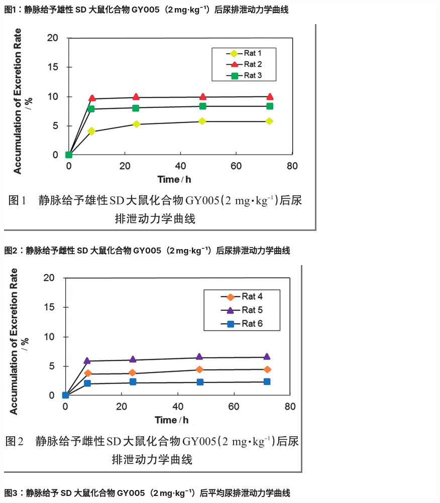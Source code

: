 ### 图1：静脉给予雄性 SD 大鼠化合物 GY005（2 mg·kg⁻¹）后尿排泄动力学曲线

![GY005 male rat urinary excretion](./images/GY005_male_excretion_curve.png)

### 图2：静脉给予雌性 SD 大鼠化合物 GY005（2 mg·kg⁻¹）后尿排泄动力学曲线

![GY005 female rat urinary excretion](./images/GY005_female_excretion_curve.png)

### 图3：静脉给予 SD 大鼠化合物 GY005（2 mg·kg⁻¹）后平均尿排泄动力学曲线
